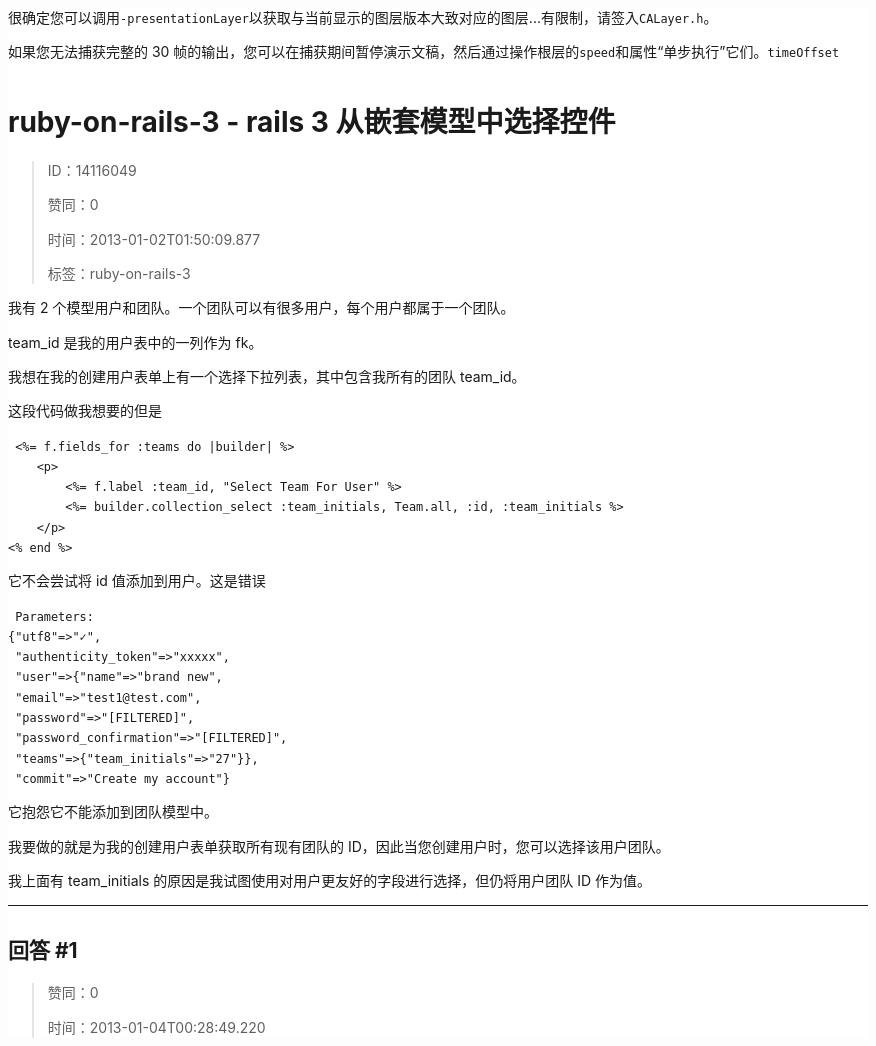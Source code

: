 很确定您可以调用`-presentationLayer`以获取与当前显示的图层版本大致对应的图层...有限制，请签入`CALayer.h`。

如果您无法捕获完整的 30 帧的输出，您可以在捕获期间暂停演示文稿，然后通过操作根层的`speed`和属性“单步执行”它们。`timeOffset`

# ruby-on-rails-3 - rails 3 从嵌套模型中选择控件

> ID：14116049
> 
> 赞同：0
> 
> 时间：2013-01-02T01:50:09.877
> 
> 标签：ruby-on-rails-3

我有 2 个模型用户和团队。一个团队可以有很多用户，每个用户都属于一个团队。

team_id 是我的用户表中的一列作为 fk。

我想在我的创建用户表单上有一个选择下拉列表，其中包含我所有的团队 team_id。

这段代码做我想要的但是

```
 <%= f.fields_for :teams do |builder| %>
    <p>
        <%= f.label :team_id, "Select Team For User" %>
        <%= builder.collection_select :team_initials, Team.all, :id, :team_initials %>
    </p>
<% end %> 
```

它不会尝试将 id 值添加到用户。这是错误

```
 Parameters:
{"utf8"=>"✓",
 "authenticity_token"=>"xxxxx",
 "user"=>{"name"=>"brand new",
 "email"=>"test1@test.com",
 "password"=>"[FILTERED]",
 "password_confirmation"=>"[FILTERED]",
 "teams"=>{"team_initials"=>"27"}},
 "commit"=>"Create my account"} 
```

它抱怨它不能添加到团队模型中。

我要做的就是为我的创建用户表单获取所有现有团队的 ID，因此当您创建用户时，您可以选择该用户团队。

我上面有 team_initials 的原因是我试图使用对用户更友好的字段进行选择，但仍将用户团队 ID 作为值。

* * *

## 回答 #1

> 赞同：0
> 
> 时间：2013-01-04T00:28:49.220
